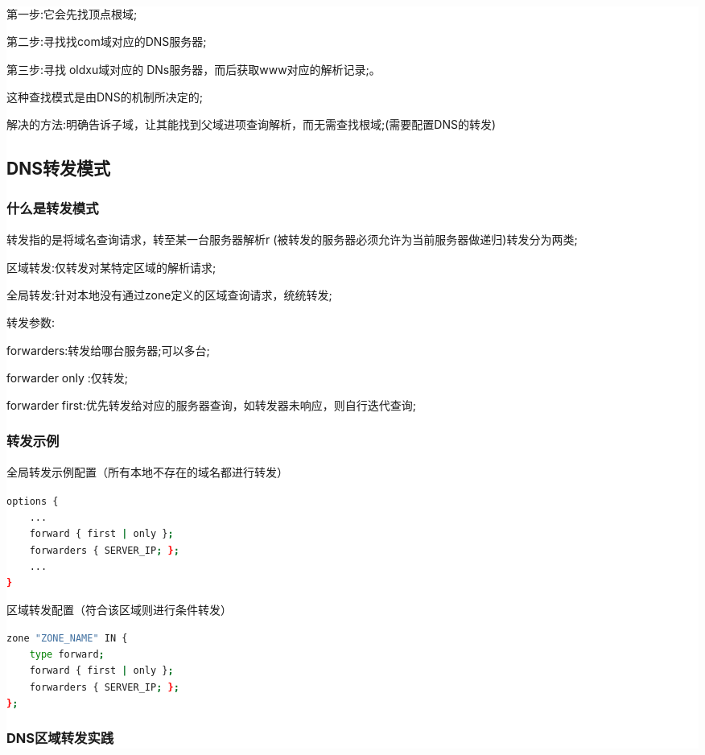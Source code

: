 第一步:它会先找顶点根域;

第二步:寻找找com域对应的DNS服务器;

第三步:寻找 oldxu域对应的 DNs服务器，而后获取www对应的解析记录;。

这种查找模式是由DNS的机制所决定的;

解决的方法:明确告诉子域，让其能找到父域进项查询解析，而无需查找根域;(需要配置DNS的转发)

## DNS转发模式

### 什么是转发模式

转发指的是将域名查询请求，转至某一台服务器解析r (被转发的服务器必须允许为当前服务器做递归)转发分为两类;

区域转发:仅转发对某特定区域的解析请求;

全局转发:针对本地没有通过zone定义的区域查询请求，统统转发;

转发参数:

forwarders:转发给哪台服务器;可以多台;

forwarder only :仅转发;

forwarder first:优先转发给对应的服务器查询，如转发器未响应，则自行迭代查询;

### 转发示例

全局转发示例配置（所有本地不存在的域名都进行转发）

```bash
options {
    ...
    forward { first | only };
    forwarders { SERVER_IP; };
    ...
}

```

区域转发配置（符合该区域则进行条件转发）

```bash
zone "ZONE_NAME" IN {
    type forward;
    forward { first | only };
    forwarders { SERVER_IP; };
};

```

### DNS区域转发实践
